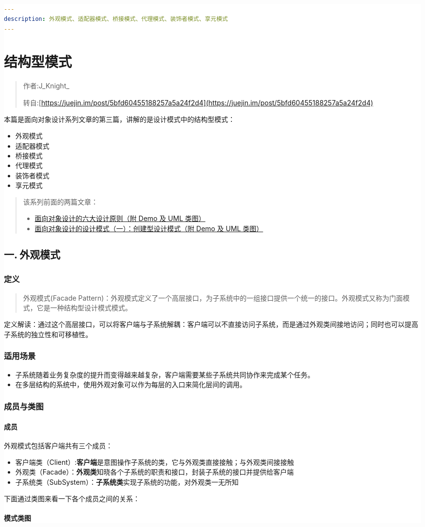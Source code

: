 ```yaml
---
description: 外观模式、适配器模式、桥接模式、代理模式、装饰者模式、享元模式
---
```


# 结构型模式

> 作者:J_Knight_ 
>
> 转自:[https://juejin.im/post/5bfd60455188257a5a24f2d4](https://juejin.im/post/5bfd60455188257a5a24f2d4)

本篇是面向对象设计系列文章的第三篇，讲解的是设计模式中的结构型模式：

* 外观模式
* 适配器模式
* 桥接模式
* 代理模式
* 装饰者模式
* 享元模式

> 该系列前面的两篇文章：
>
> * [面向对象设计的六大设计原则（附 Demo 及 UML 类图）](https://juejin.im/post/5b9526c1e51d450e69731dc2)
> * [面向对象设计的设计模式（一）：创建型设计模式（附 Demo 及 UML 类图）](https://juejin.im/post/5bcb0362e51d450e7042eb6d)

## 一. 外观模式

### 定义

> 外观模式\(Facade Pattern\)：外观模式定义了一个高层接口，为子系统中的一组接口提供一个统一的接口。外观模式又称为门面模式，它是一种结构型设计模式模式。

定义解读：通过这个高层接口，可以将客户端与子系统解耦：客户端可以不直接访问子系统，而是通过外观类间接地访问；同时也可以提高子系统的独立性和可移植性。

### 适用场景

* 子系统随着业务复杂度的提升而变得越来越复杂，客户端需要某些子系统共同协作来完成某个任务。
* 在多层结构的系统中，使用外观对象可以作为每层的入口来简化层间的调用。

### 成员与类图

#### 成员

外观模式包括客户端共有三个成员：

* 客户端类（Client）:**客户端**是意图操作子系统的类，它与外观类直接接触；与外观类间接接触
* 外观类（Facade）：**外观类**知晓各个子系统的职责和接口，封装子系统的接口并提供给客户端
* 子系统类（SubSystem）：**子系统类**实现子系统的功能，对外观类一无所知

下面通过类图来看一下各个成员之间的关系：

#### 模式类图
